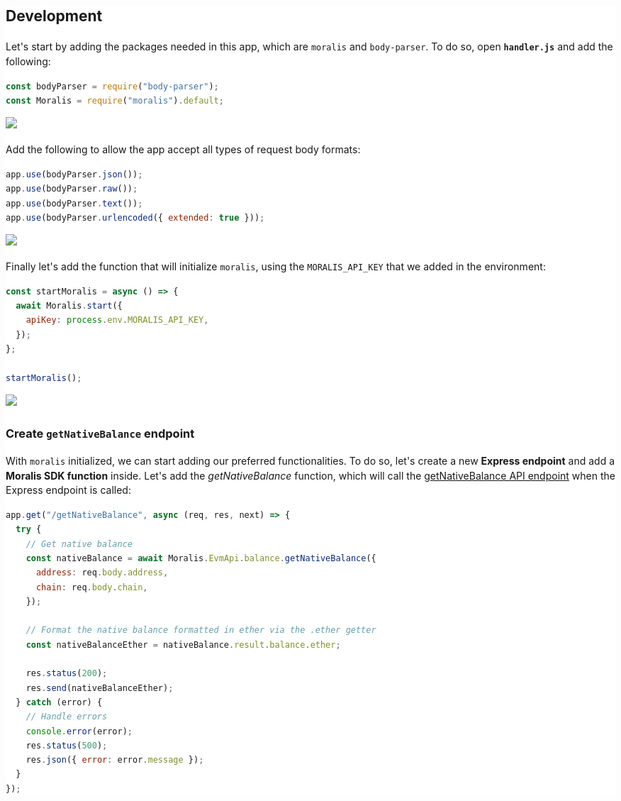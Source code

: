 ## Development

Let's start by adding the packages needed in this app, which are `moralis` and `body-parser`. To do so, open **`handler.js`** and add the following:

```javascript
const bodyParser = require("body-parser");
const Moralis = require("moralis").default;
```

![](/img/content/4ca093c-image.webp)

Add the following to allow the app accept all types of request body formats:

```javascript
app.use(bodyParser.json());
app.use(bodyParser.raw());
app.use(bodyParser.text());
app.use(bodyParser.urlencoded({ extended: true }));
```

![](/img/content/add76c3-image.webp)

Finally let's add the function that will initialize `moralis`, using the `MORALIS_API_KEY` that we added in the environment:

```javascript
const startMoralis = async () => {
  await Moralis.start({
    apiKey: process.env.MORALIS_API_KEY,
  });
};

startMoralis();
```

![](/img/content/1be8b90-image.webp)

### Create `getNativeBalance` endpoint

With `moralis` initialized, we can start adding our preferred functionalities. To do so, let's create a new **Express endpoint** and add a **Moralis SDK function** inside. Let's add the _getNativeBalance_ function, which will call the [getNativeBalance API endpoint](/web3-data-api/reference/get-native-balance) when the Express endpoint is called:

```javascript
app.get("/getNativeBalance", async (req, res, next) => {
  try {
    // Get native balance
    const nativeBalance = await Moralis.EvmApi.balance.getNativeBalance({
      address: req.body.address,
      chain: req.body.chain,
    });

    // Format the native balance formatted in ether via the .ether getter
    const nativeBalanceEther = nativeBalance.result.balance.ether;

    res.status(200);
    res.send(nativeBalanceEther);
  } catch (error) {
    // Handle errors
    console.error(error);
    res.status(500);
    res.json({ error: error.message });
  }
});
```